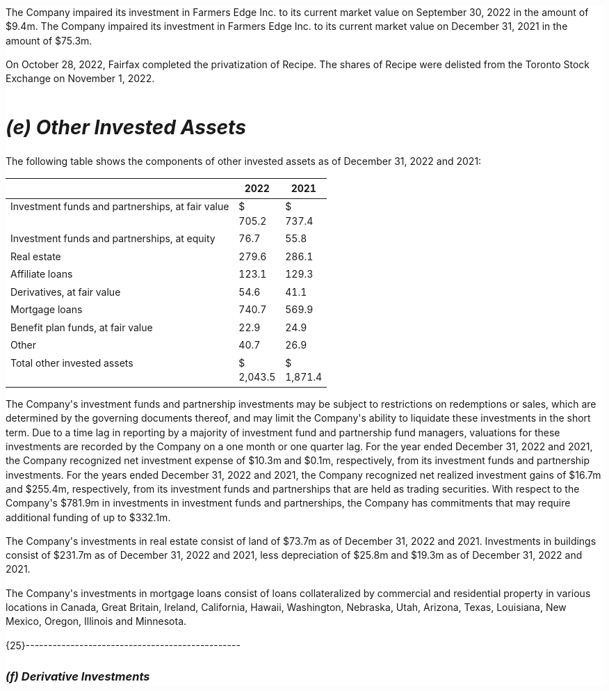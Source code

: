 The Company impaired its investment in Farmers Edge Inc. to its current market value on September 30, 2022 in the amount of \$9.4m. The Company impaired its investment in Farmers Edge Inc. to its current market value on December 31, 2021 in the amount of \$75.3m.

On October 28, 2022, Fairfax completed the privatization of Recipe. The shares of Recipe were delisted from the Toronto Stock Exchange on November 1, 2022.

# *(e) Other Invested Assets*

The following table shows the components of other invested assets as of December 31, 2022 and 2021:

|                                                  | 2022          | 2021          |
|--------------------------------------------------|---------------|---------------|
| Investment funds and partnerships, at fair value | \$<br>705.2   | \$<br>737.4   |
| Investment funds and partnerships, at equity     | 76.7          | 55.8          |
| Real estate                                      | 279.6         | 286.1         |
| Affiliate loans                                  | 123.1         | 129.3         |
| Derivatives, at fair value                       | 54.6          | 41.1          |
| Mortgage loans                                   | 740.7         | 569.9         |
| Benefit plan funds, at fair value                | 22.9          | 24.9          |
| Other                                            | 40.7          | 26.9          |
| Total other invested assets                      | \$<br>2,043.5 | \$<br>1,871.4 |

The Company's investment funds and partnership investments may be subject to restrictions on redemptions or sales, which are determined by the governing documents thereof, and may limit the Company's ability to liquidate these investments in the short term. Due to a time lag in reporting by a majority of investment fund and partnership fund managers, valuations for these investments are recorded by the Company on a one month or one quarter lag. For the year ended December 31, 2022 and 2021, the Company recognized net investment expense of \$10.3m and \$0.1m, respectively, from its investment funds and partnership investments. For the years ended December 31, 2022 and 2021, the Company recognized net realized investment gains of \$16.7m and \$255.4m, respectively, from its investment funds and partnerships that are held as trading securities. With respect to the Company's \$781.9m in investments in investment funds and partnerships, the Company has commitments that may require additional funding of up to \$332.1m.

The Company's investments in real estate consist of land of \$73.7m as of December 31, 2022 and 2021. Investments in buildings consist of \$231.7m as of December 31, 2022 and 2021, less depreciation of \$25.8m and \$19.3m as of December 31, 2022 and 2021.

The Company's investments in mortgage loans consist of loans collateralized by commercial and residential property in various locations in Canada, Great Britain, Ireland, California, Hawaii, Washington, Nebraska, Utah, Arizona, Texas, Louisiana, New Mexico, Oregon, Illinois and Minnesota.

{25}------------------------------------------------

### *(f) Derivative Investments*

